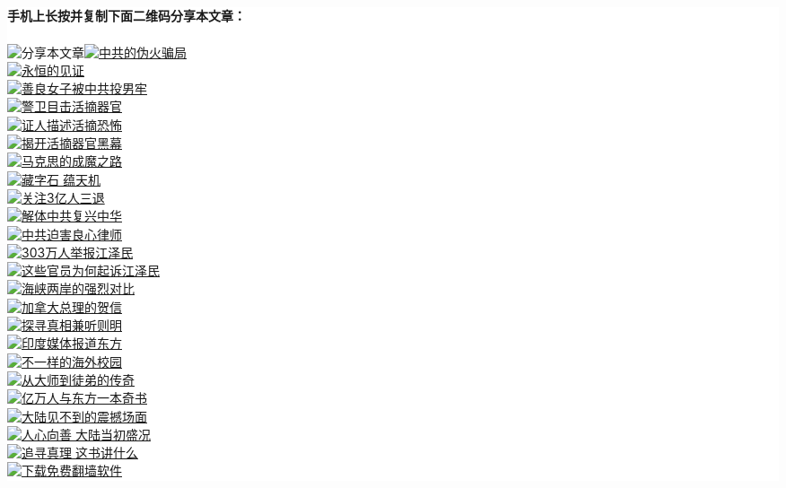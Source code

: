 <strong>手机上长按并复制下面二维码分享本文章：</strong><br><br><img src="http://d1p1.ip.zn2.us/v.php?action=qrcode&url=/gb/11/7/18/n3318195.md%231" title="分享本文章"></td><td VALIGN=TOP><a href="/gb/16/1/21/n4622075.md?dfh#1" target="_blank"><img src="https://raw.githubusercontent.com/onzhi266/djy/master/gb/300/wei-f1.jpg" title="中共的伪火骗局"  alt="中共的伪火骗局"></a><br><a href="https://github.com/onzhi266/www/blob/master/README.md?dfh#9" target="_blank"><img src="https://raw.githubusercontent.com/onzhi266/djy/master/gb/300/yong-h.jpg" title="永恒的见证"  alt="永恒的见证"></a><br><a href="/gb/13/9/29/n3974789.md?dfh#1" target="_blank"><img src="https://raw.githubusercontent.com/onzhi266/djy/master/gb/300/shang-lnz.jpg" title="善良女子被中共投男牢"  alt="善良女子被中共投男牢"></a><br><a href="/gb/16/3/16/n4663449.md?dfh#1" target="_blank"><img src="https://raw.githubusercontent.com/onzhi266/djy/master/gb/300/huo-z3.jpg" title="警卫目击活摘器官"  alt="警卫目击活摘器官"></a><br><a href="/gb/16/8/7/n8177641.md?dfh#1" target="_blank"><img src="https://raw.githubusercontent.com/onzhi266/djy/master/gb/300/huo-z4.jpg" title="证人描述活摘恐怖"  alt="证人描述活摘恐怖"></a><br><a href="/gb/10/4/19/n2881569.md?dfh#1" target="_blank"><img src="https://raw.githubusercontent.com/onzhi266/djy/master/gb/300/huo-z1.jpg" title="揭开活摘器官黑幕"  alt="揭开活摘器官黑幕"></a><br><a href="/gb/10/11/7/n3077476.md?dfh#1" target="_blank"><img src="https://raw.githubusercontent.com/onzhi266/djy/master/gb/300/ma-ks.jpg" title="马克思的成魔之路"  alt="马克思的成魔之路"></a><br><a href="/gb/14/6/9/n4173977.md?dfh#1" target="_blank"><img src="https://raw.githubusercontent.com/onzhi266/djy/master/gb/300/chang-zs.jpg" title="藏字石 蕴天机"  alt="藏字石 蕴天机"></a><br><a href="/gb/18/5/10/n10381511.md?dfh#1" target="_blank"><img src="https://raw.githubusercontent.com/onzhi266/djy/master/gb/300/st1.jpg" title="关注3亿人三退"  alt="关注3亿人三退"></a><br><a href="/gb/18/3/21/n10237682.md?dfh#1" target="_blank"><img src="https://raw.githubusercontent.com/onzhi266/djy/master/gb/300/jie-t.jpg" title="解体中共复兴中华"  alt="解体中共复兴中华"></a><br><a href="/gb/9/2/9/n2422991.md?dfh#1" target="_blank"><img src="https://raw.githubusercontent.com/onzhi266/djy/master/gb/300/gao-zs.jpg" title="中共迫害良心律师"  alt="中共迫害良心律师"></a><br><a href="/gb/18/12/9/n10900044.md?dfh#1" target="_blank"><img src="https://raw.githubusercontent.com/onzhi266/djy/master/gb/300/sj1.jpg" title="303万人举报江泽民"  alt="303万人举报江泽民"></a><br><a href="/gb/18/8/28/n10672014.md?dfh#1" target="_blank"><img src="https://raw.githubusercontent.com/onzhi266/djy/master/gb/300/sj2.jpg" title="这些官员为何起诉江泽民"  alt="这些官员为何起诉江泽民"></a><br><a href="/gb/8/12/18/n2367165.md?dfh#1" target="_blank"><img src="https://raw.githubusercontent.com/onzhi266/djy/master/gb/300/liangan.jpg" title="海峡两岸的强烈对比"  alt="海峡两岸的强烈对比"></a><br><a href="/gb/15/12/10/n4593139.md?dfh#1" target="_blank"><img src="https://raw.githubusercontent.com/onzhi266/djy/master/gb/300/jia-ndzl.jpg" title="加拿大总理的贺信"  alt="加拿大总理的贺信"></a><br><a href="/gb/11/6/17/n3289382.md?dfh#1" target="_blank"><img src="https://raw.githubusercontent.com/onzhi266/djy/master/gb/300/xiao-wd.jpg" title="探寻真相兼听则明"  alt="探寻真相兼听则明"></a><br><a href="/gb/18/10/27/n10812623.md?dfh#1" target="_blank"><img src="https://raw.githubusercontent.com/onzhi266/djy/master/gb/300/yindu.jpg" title="印度媒体报道东方"  alt="印度媒体报道东方"></a><br><a href="/gb/18/6/9/n10469652.md?dfh#1" target="_blank"><img src="https://raw.githubusercontent.com/onzhi266/djy/master/gb/300/xie-j.jpg" title="不一样的海外校园"  alt="不一样的海外校园"></a><br><a href="/gb/7/4/5/n1669415.md?dfh#1" target="_blank"><img src="https://raw.githubusercontent.com/onzhi266/djy/master/gb/300/li-up.jpg" title="从大师到徒弟的传奇"  alt="从大师到徒弟的传奇"></a><br><a href="/gb/17/5/26/n9191512.md?dfh#1" target="_blank"><img src="https://raw.githubusercontent.com/onzhi266/djy/master/gb/300/zfl2.jpg" title="亿万人与东方一本奇书"  alt="亿万人与东方一本奇书"></a><br><a href="/gb/13/11/27/n4020290.md?dfh#1" target="_blank"><img src="https://raw.githubusercontent.com/onzhi266/djy/master/gb/300/zhen-h.jpg" title="大陆见不到的震撼场面"  alt="大陆见不到的震撼场面"></a><br><a href="/gb/15/7/17/n4482910.md?dfh#1" target="_blank"><img src="https://raw.githubusercontent.com/onzhi266/djy/master/gb/300/dalu-sk.jpg" title="人心向善 大陆当初盛况"  alt="人心向善 大陆当初盛况"></a><br><a href="/gb/19/1/5/n10955468.md?dfh#1" target="_blank"><img src="https://raw.githubusercontent.com/onzhi266/djy/master/gb/300/zfl1.jpg" title="追寻真理 这书讲什么"  alt="追寻真理 这书讲什么"></a><br><a href="https://github.com/bannedbook/fanqiang/wiki" target="_blank"><img src="https://raw.githubusercontent.com/onzhi266/djy/master/gb/300/fq1.jpg" title="下载免费翻墙软件"  alt="下载免费翻墙软件"></a><br></td></tr></table>